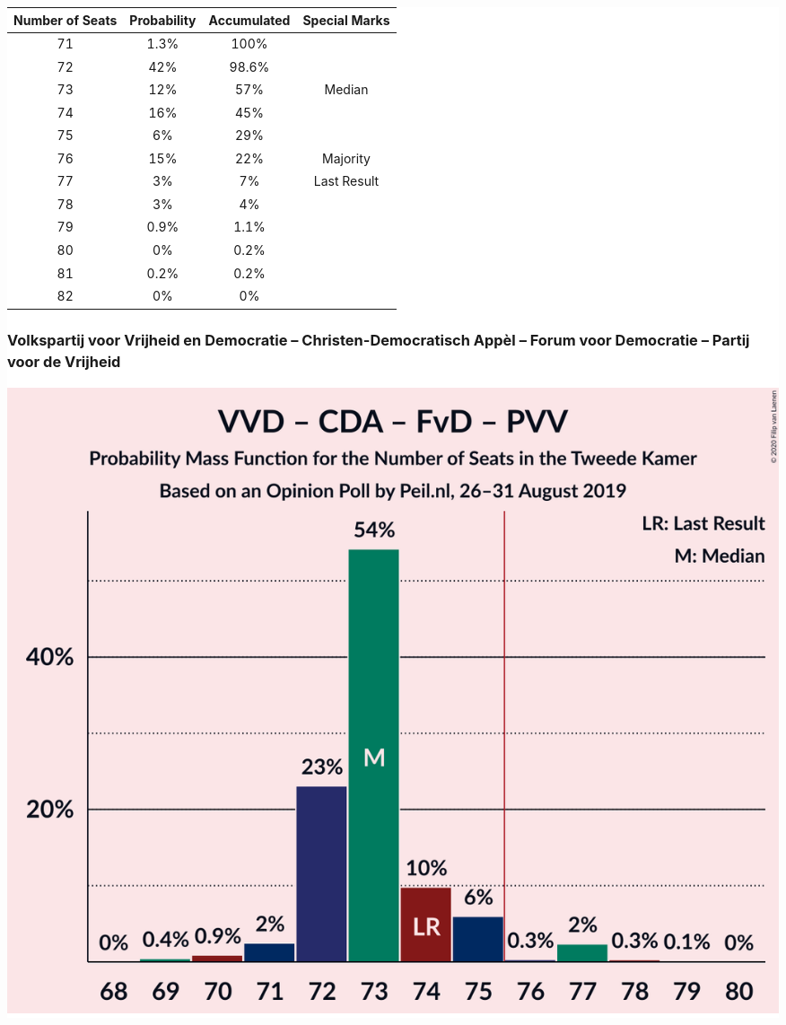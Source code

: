 | Number of Seats | Probability | Accumulated | Special Marks |
|:---------------:|:-----------:|:-----------:|:-------------:|
| 71 | 1.3% | 100% |  |
| 72 | 42% | 98.6% |  |
| 73 | 12% | 57% | Median |
| 74 | 16% | 45% |  |
| 75 | 6% | 29% |  |
| 76 | 15% | 22% | Majority |
| 77 | 3% | 7% | Last Result |
| 78 | 3% | 4% |  |
| 79 | 0.9% | 1.1% |  |
| 80 | 0% | 0.2% |  |
| 81 | 0.2% | 0.2% |  |
| 82 | 0% | 0% |  |

### Volkspartij voor Vrijheid en Democratie – Christen-Democratisch Appèl – Forum voor Democratie – Partij voor de Vrijheid

![Graph with seats probability mass function not yet produced](2019-08-31-Peilnl-coalitions-seats-pmf-vvd–cda–fvd–pvv.png "Seats Probability Mass Function")

